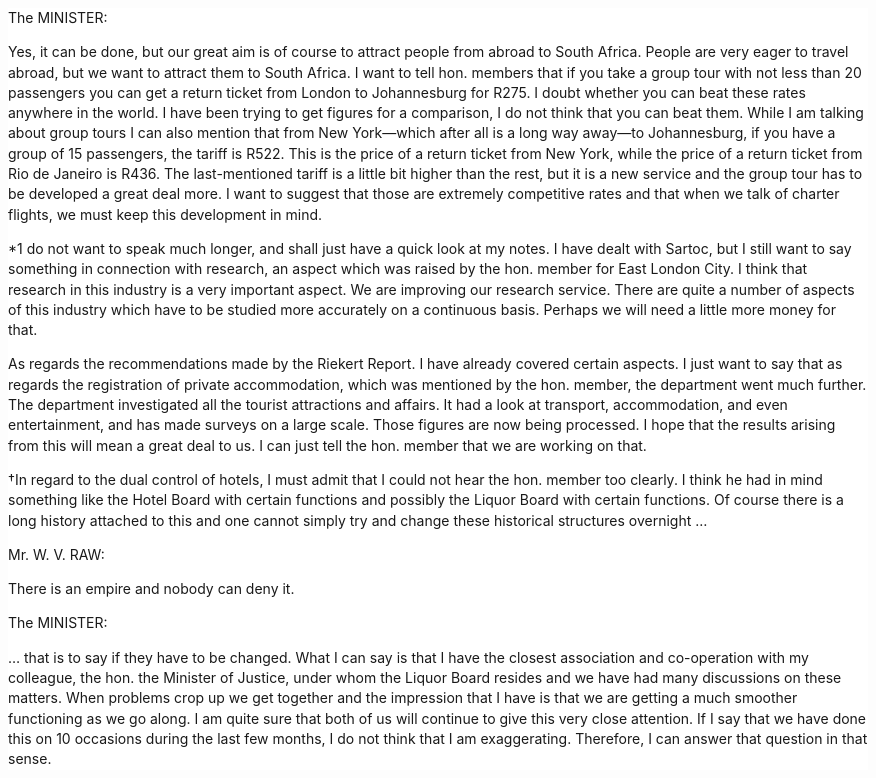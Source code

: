 <from>The <person refersTo="hansard_za">MINISTER</person>:</from>

<p>Yes, it can be done, but our great aim is of course to attract people from abroad to South Africa. People are very eager to travel abroad, but we want to attract them to South Africa. I want to tell hon. members that if you take a group tour with not less than 20 passengers you can get a return ticket from London to Johannesburg for R275. I doubt whether you can beat these rates anywhere <span class="col_8093-8094" refersTo="page_1114"/>in the world. I have been trying to get figures for a comparison, I do not think that you can beat them. While I am talking about group tours I can also mention that from New York&#x2014;which after all is a long way away&#x2014;to Johannesburg, if you have a group of 15 passengers, the tariff is R522. This is the price of a return ticket from New York, while the price of a return ticket from Rio de Janeiro is R436. The last-mentioned tariff is a little bit higher than the rest, but it is a new service and the group tour has to be developed a great deal more. I want to suggest that those are extremely competitive rates and that when we talk of charter flights, we must keep this development in mind.</p>

<p>*1 do not want to speak much longer, and shall just have a quick look at my notes. I have dealt with Sartoc, but I still want to say something in connection with research, an aspect which was raised by the hon. member for East London City. I think that research in this industry is a very important aspect. We are improving our research service. There are quite a number of aspects of this industry which have to be studied more accurately on a continuous basis. Perhaps we will need a little more money for that.</p>

<p>As regards the recommendations made by the Riekert Report. I have already covered certain aspects. I just want to say that as regards the registration of private accommodation, which was mentioned by the hon. member, the department went much further. The department investigated all the tourist attractions and affairs. It had a look at transport, accommodation, and even entertainment, and has made surveys on a large scale. Those figures are now being processed. I hope that the results arising from this will mean a great deal to us. I can just tell the hon. member that we are working on that.</p>

<p>&#x2020;In regard to the dual control of hotels, I must admit that I could not hear the hon. member too clearly. I think he had in mind something like the Hotel Board with certain functions and possibly the Liquor Board with certain functions. Of course there is a long history attached to this and one cannot simply try and change these historical structures overnight &#x2026;</p>

</speech>

<speech by="#raw">

<from>Mr. <person refersTo="hansard_za">W. V. RAW</person>:</from>

<p>There is an empire and nobody can deny it.</p>

</speech>

<speech by="#minister">

<from>The <person refersTo="hansard_za">MINISTER</person>:</from>

<p>&#x2026; that is to say if they have to be changed. What I can say is that I have the closest association and co-operation with my colleague, the hon. the Minister of Justice, under whom the Liquor Board resides and we have had many discussions on these matters. When problems crop up we get together and the impression that I have is that we are getting a much smoother functioning as we go along. I am quite sure that both of us will continue to give this very close attention. If I say that we have done this on 10 occasions during the last few months, I do not think that I am exaggerating. Therefore, I can answer that question in that sense.</p>
